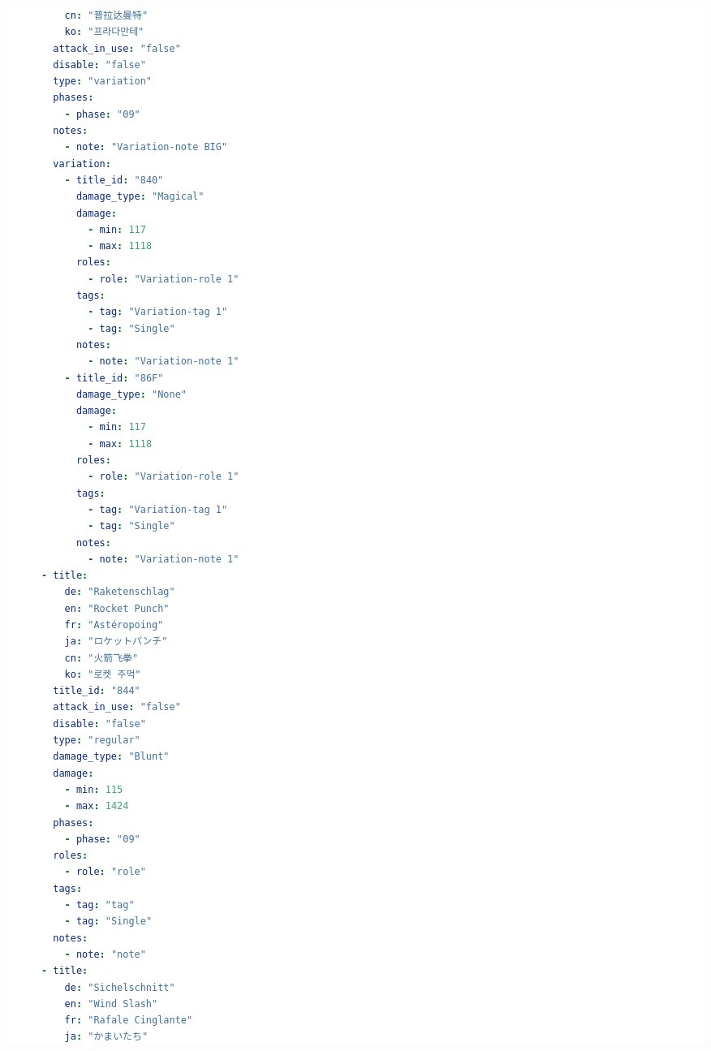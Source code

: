 ```yaml
          cn: "普拉达曼特"
          ko: "프라다만테"
        attack_in_use: "false"
        disable: "false"
        type: "variation"
        phases:
          - phase: "09"
        notes:
          - note: "Variation-note BIG"
        variation:
          - title_id: "840"
            damage_type: "Magical"
            damage:
              - min: 117
              - max: 1118
            roles:
              - role: "Variation-role 1"
            tags:
              - tag: "Variation-tag 1"
              - tag: "Single"
            notes:
              - note: "Variation-note 1"
          - title_id: "86F"
            damage_type: "None"
            damage:
              - min: 117
              - max: 1118
            roles:
              - role: "Variation-role 1"
            tags:
              - tag: "Variation-tag 1"
              - tag: "Single"
            notes:
              - note: "Variation-note 1"
      - title:
          de: "Raketenschlag"
          en: "Rocket Punch"
          fr: "Astéropoing"
          ja: "ロケットパンチ"
          cn: "火箭飞拳"
          ko: "로켓 주먹"
        title_id: "844"
        attack_in_use: "false"
        disable: "false"
        type: "regular"
        damage_type: "Blunt"
        damage:
          - min: 115
          - max: 1424
        phases:
          - phase: "09"
        roles:
          - role: "role"
        tags:
          - tag: "tag"
          - tag: "Single"
        notes:
          - note: "note"
      - title:
          de: "Sichelschnitt"
          en: "Wind Slash"
          fr: "Rafale Cinglante"
          ja: "かまいたち"
```